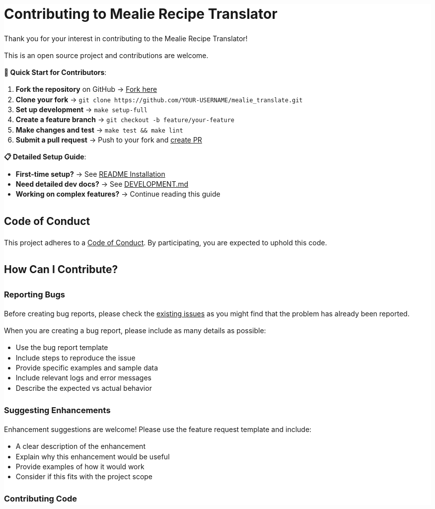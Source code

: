 # Contributing to Mealie Recipe Translator

Thank you for your interest in contributing to the Mealie Recipe Translator!

This is an open source project and contributions are welcome.

**🚄 Quick Start for Contributors**:

1. **Fork the repository** on GitHub → [Fork here](https://github.com/lipkau/mealie_translate/fork)
2. **Clone your fork** → `git clone https://github.com/YOUR-USERNAME/mealie_translate.git`
3. **Set up development** → `make setup-full`
4. **Create a feature branch** → `git checkout -b feature/your-feature`
5. **Make changes and test** → `make test && make lint`
6. **Submit a pull request** → Push to your fork and [create PR](https://github.blog/developer-skills/github/beginners-guide-to-github-creating-a-pull-request/)

**📋 Detailed Setup Guide**:

- **First-time setup?** → See [README Installation](../README.md#local-development)
- **Need detailed dev docs?** → See [DEVELOPMENT.md](../docs/DEVELOPMENT.md)
- **Working on complex features?** → Continue reading this guide

## Code of Conduct

This project adheres to a [Code of Conduct](CODE_OF_CONDUCT.md). By participating, you are expected to uphold this code.

## How Can I Contribute?

### Reporting Bugs

Before creating bug reports, please check the [existing issues](https://github.com/LIO2MU/mealie_translate/issues)
as you might find that the problem has already been reported.

When you are creating a bug report, please include as many details as possible:

- Use the bug report template
- Include steps to reproduce the issue
- Provide specific examples and sample data
- Include relevant logs and error messages
- Describe the expected vs actual behavior

### Suggesting Enhancements

Enhancement suggestions are welcome! Please use the feature request template and include:

- A clear description of the enhancement
- Explain why this enhancement would be useful
- Provide examples of how it would work
- Consider if this fits with the project scope

### Contributing Code

